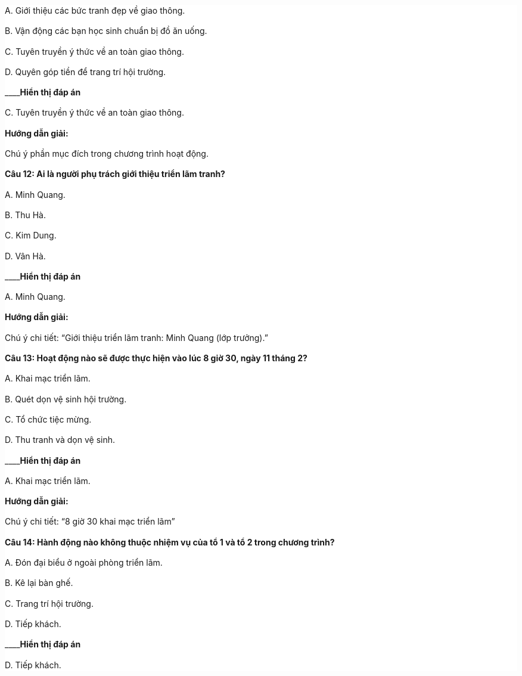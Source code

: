 A. Giới thiệu các bức tranh đẹp về giao thông.

B. Vận động các bạn học sinh chuẩn bị đồ ăn uống.

C. Tuyên truyền ý thức về an toàn giao thông.

D. Quyên góp tiền để trang trí hội trường.

____**Hiển thị đáp án**

C. Tuyên truyền ý thức về an toàn giao thông.

**Hướng dẫn giải:**

Chú ý phần mục đích trong chương trình hoạt động. 

**Câu 12: Ai là người phụ trách giới thiệu triển lãm tranh?**

A. Minh Quang.

B. Thu Hà.

C. Kim Dung.

D. Vân Hà.

____**Hiển thị đáp án**

A. Minh Quang.

**Hướng dẫn giải:**

Chú ý chi tiết: “Giới thiệu triển lãm tranh: Minh Quang (lớp trưởng).”

**Câu 13: Hoạt động nào sẽ được thực hiện vào lúc 8 giờ 30, ngày 11 tháng 2?**

A. Khai mạc triển lãm.

B. Quét dọn vệ sinh hội trường.

C. Tổ chức tiệc mừng.

D. Thu tranh và dọn vệ sinh.

____**Hiển thị đáp án**

A. Khai mạc triển lãm.

**Hướng dẫn giải:**

Chú ý chi tiết: “8 giờ 30 khai mạc triển lãm”

**Câu 14: Hành động nào không thuộc nhiệm vụ của tổ 1 và tổ 2 trong chương trình?**

A. Đón đại biểu ở ngoài phòng triển lãm.

B. Kê lại bàn ghế.

C. Trang trí hội trường.

D. Tiếp khách.

____**Hiển thị đáp án**

D. Tiếp khách.
